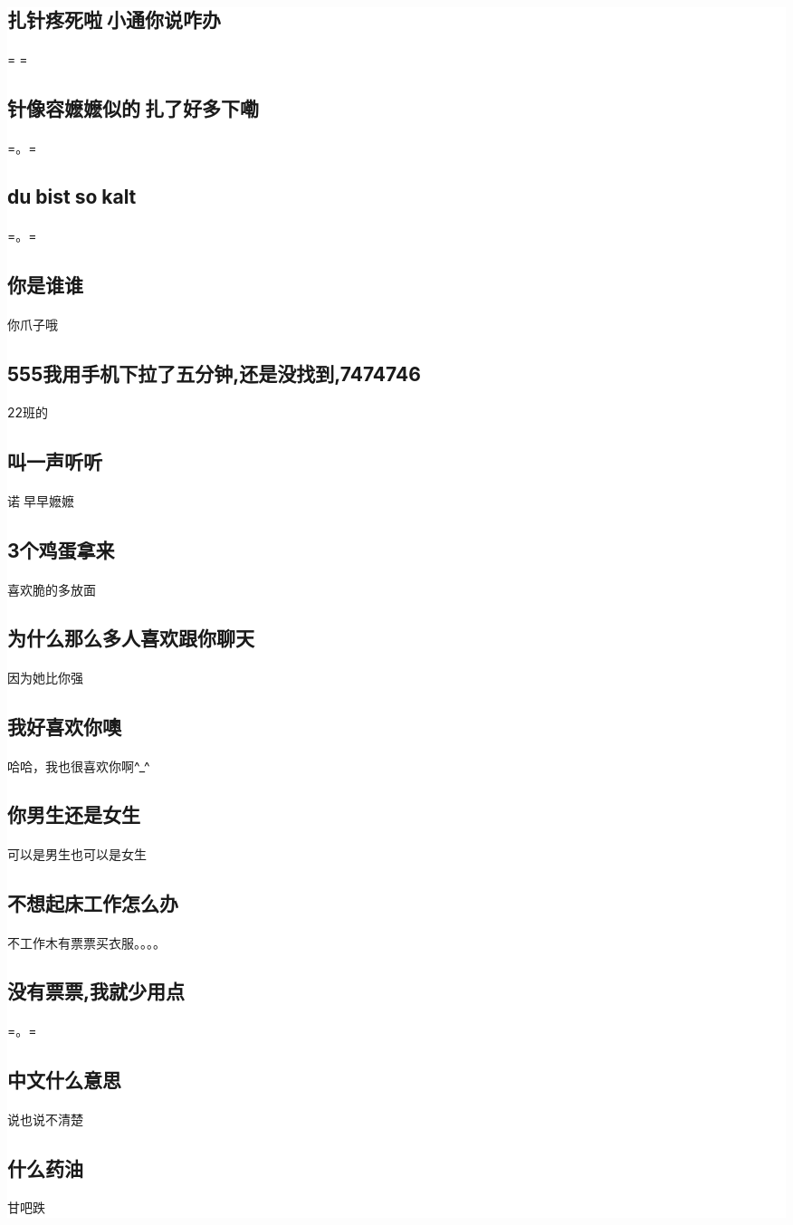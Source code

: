 ## 扎针疼死啦 小通你说咋办
= =

## 针像容嬷嬷似的 扎了好多下嘞
=。=

## du bist so kalt
=。=

## 你是谁谁
你爪子哦

## 555我用手机下拉了五分钟,还是没找到,7474746
22班的

## 叫一声听听
诺 早早嬷嬷

## 3个鸡蛋拿来
喜欢脆的多放面

## 为什么那么多人喜欢跟你聊天
因为她比你强

## 我好喜欢你噢
哈哈，我也很喜欢你啊^_^

## 你男生还是女生
可以是男生也可以是女生

## 不想起床工作怎么办
不工作木有票票买衣服。。。。

## 没有票票,我就少用点
=。=

## 中文什么意思
说也说不清楚

## 什么药油
甘吧跌
